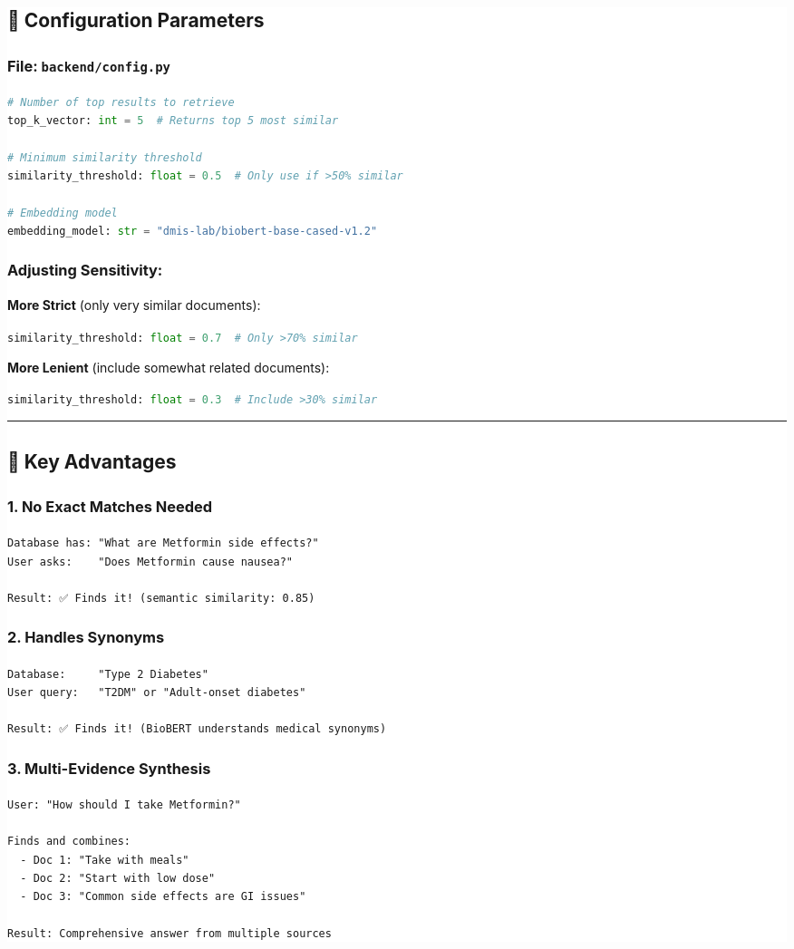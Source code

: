 ## 🔧 **Configuration Parameters**

### File: `backend/config.py`
```python
# Number of top results to retrieve
top_k_vector: int = 5  # Returns top 5 most similar

# Minimum similarity threshold
similarity_threshold: float = 0.5  # Only use if >50% similar

# Embedding model
embedding_model: str = "dmis-lab/biobert-base-cased-v1.2"
```

### Adjusting Sensitivity:

**More Strict** (only very similar documents):
```python
similarity_threshold: float = 0.7  # Only >70% similar
```

**More Lenient** (include somewhat related documents):
```python
similarity_threshold: float = 0.3  # Include >30% similar
```

---

## 🌟 **Key Advantages**

### 1. **No Exact Matches Needed**
```
Database has: "What are Metformin side effects?"
User asks:    "Does Metformin cause nausea?"

Result: ✅ Finds it! (semantic similarity: 0.85)
```

### 2. **Handles Synonyms**
```
Database:     "Type 2 Diabetes"
User query:   "T2DM" or "Adult-onset diabetes"

Result: ✅ Finds it! (BioBERT understands medical synonyms)
```

### 3. **Multi-Evidence Synthesis**
```
User: "How should I take Metformin?"

Finds and combines:
  - Doc 1: "Take with meals"
  - Doc 2: "Start with low dose"
  - Doc 3: "Common side effects are GI issues"

Result: Comprehensive answer from multiple sources
```
